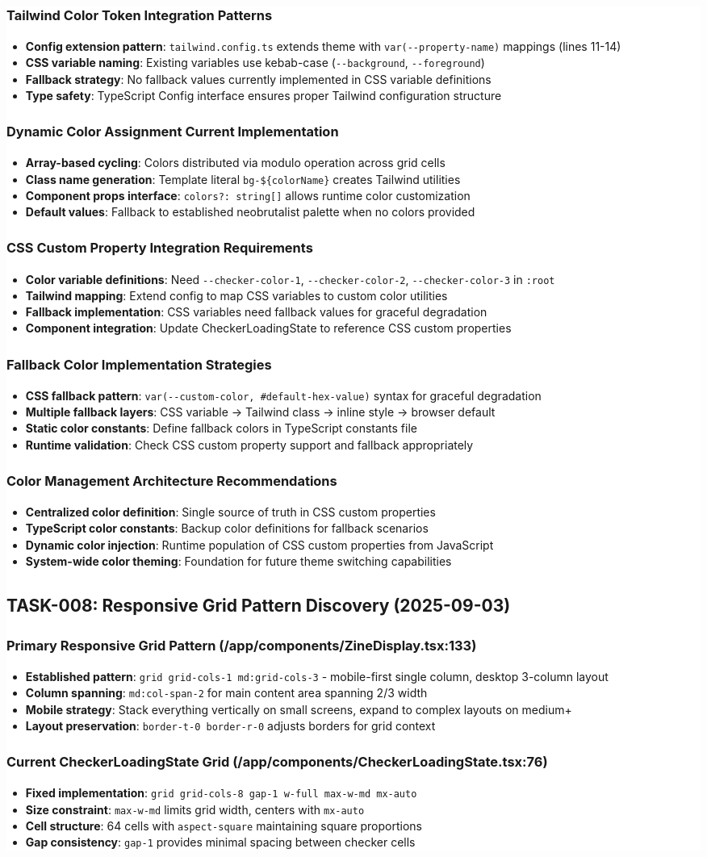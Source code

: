 ### **Tailwind Color Token Integration Patterns**
- **Config extension pattern**: `tailwind.config.ts` extends theme with `var(--property-name)` mappings (lines 11-14)
- **CSS variable naming**: Existing variables use kebab-case (`--background`, `--foreground`)
- **Fallback strategy**: No fallback values currently implemented in CSS variable definitions
- **Type safety**: TypeScript Config interface ensures proper Tailwind configuration structure

### **Dynamic Color Assignment Current Implementation**
- **Array-based cycling**: Colors distributed via modulo operation across grid cells
- **Class name generation**: Template literal `bg-${colorName}` creates Tailwind utilities
- **Component props interface**: `colors?: string[]` allows runtime color customization
- **Default values**: Fallback to established neobrutalist palette when no colors provided

### **CSS Custom Property Integration Requirements**
- **Color variable definitions**: Need `--checker-color-1`, `--checker-color-2`, `--checker-color-3` in `:root`
- **Tailwind mapping**: Extend config to map CSS variables to custom color utilities
- **Fallback implementation**: CSS variables need fallback values for graceful degradation
- **Component integration**: Update CheckerLoadingState to reference CSS custom properties

### **Fallback Color Implementation Strategies**
- **CSS fallback pattern**: `var(--custom-color, #default-hex-value)` syntax for graceful degradation
- **Multiple fallback layers**: CSS variable → Tailwind class → inline style → browser default
- **Static color constants**: Define fallback colors in TypeScript constants file
- **Runtime validation**: Check CSS custom property support and fallback appropriately

### **Color Management Architecture Recommendations**
- **Centralized color definition**: Single source of truth in CSS custom properties
- **TypeScript color constants**: Backup color definitions for fallback scenarios
- **Dynamic color injection**: Runtime population of CSS custom properties from JavaScript
- **System-wide color theming**: Foundation for future theme switching capabilities

## TASK-008: Responsive Grid Pattern Discovery (2025-09-03)

### **Primary Responsive Grid Pattern (/app/components/ZineDisplay.tsx:133)**
- **Established pattern**: `grid grid-cols-1 md:grid-cols-3` - mobile-first single column, desktop 3-column layout
- **Column spanning**: `md:col-span-2` for main content area spanning 2/3 width
- **Mobile strategy**: Stack everything vertically on small screens, expand to complex layouts on medium+
- **Layout preservation**: `border-t-0 border-r-0` adjusts borders for grid context

### **Current CheckerLoadingState Grid (/app/components/CheckerLoadingState.tsx:76)**
- **Fixed implementation**: `grid grid-cols-8 gap-1 w-full max-w-md mx-auto`
- **Size constraint**: `max-w-md` limits grid width, centers with `mx-auto`
- **Cell structure**: 64 cells with `aspect-square` maintaining square proportions
- **Gap consistency**: `gap-1` provides minimal spacing between checker cells
